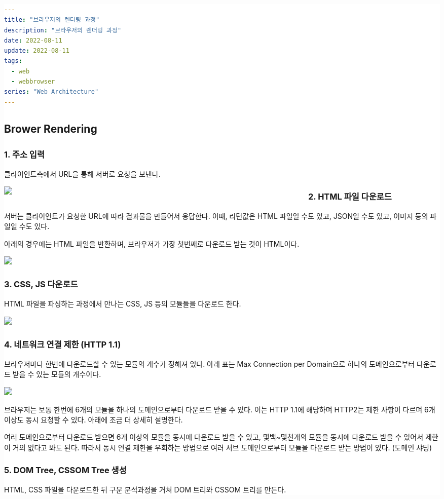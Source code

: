 ```yaml
---
title: "브라우저의 렌더링 과정"
description: "브라우저의 렌더링 과정"
date: 2022-08-11
update: 2022-08-11
tags:
  - web
  - webbrowser
series: "Web Architecture"
---
```


## Brower Rendering

### 1. 주소 입력

클라이언트측에서 URL을 통해 서버로 요청을 보낸다.

<img src="https://images.velog.io/images/bumsu0211/post/a9db8eaf-7c20-431d-872b-c8342c99ed41/Untitled%201.png" width="600" align="left" />

### 2. HTML 파일 다운로드

서버는 클라이언트가 요청한 URL에 따라 결과물을 만들어서 응답한다. 이때, 리턴값은 HTML 파일일 수도 있고, JSON일 수도 있고, 이미지 등의 파일일 수도 있다.

아래의 경우에는 HTML 파일을 반환하며, 브라우저가 가장 첫번째로 다운로드 받는 것이 HTML이다.

<img src="https://images.velog.io/images/bumsu0211/post/b2e69eaa-2f6d-4567-a1c9-d4c28a2a47f1/%E1%84%89%E1%85%B3%E1%84%8F%E1%85%B3%E1%84%85%E1%85%B5%E1%86%AB%E1%84%89%E1%85%A3%E1%86%BA_2021-09-04_%E1%84%8B%E1%85%A9%E1%84%92%E1%85%AE_10.42.31.png" width="900" />

### 3. CSS, JS 다운로드

HTML 파일을 파싱하는 과정에서 만나는 CSS, JS 등의 모듈들을 다운로드 한다.

<img src="https://images.velog.io/images/bumsu0211/post/23eea083-3978-4860-a7e8-3c6c435ae12f/%E1%84%89%E1%85%B3%E1%84%8F%E1%85%B3%E1%84%85%E1%85%B5%E1%86%AB%E1%84%89%E1%85%A3%E1%86%BA_2021-09-04_%E1%84%8B%E1%85%A9%E1%84%92%E1%85%AE_10.47.45.png" width="950" />

### 4. 네트워크 연결 제한 (HTTP 1.1)

브라우저마다 한번에 다운로드할 수 있는 모듈의 개수가 정해져 있다. 아래 표는 Max Connection per Domain으로 하나의 도메인으로부터 다운로드 받을 수 있는 모듈의 개수이다.

<img src="https://images.velog.io/images/bumsu0211/post/b0b9c1c2-99b5-4887-b3f7-d0ff9c17dadf/Untitled%202.png" width="300"  />

브라우저는 보통 한번에 6개의 모듈을 하나의 도메인으로부터 다운로드 받을 수 있다. 이는 HTTP 1.1에 해당하며 HTTP2는 제한 사항이 다르며 6개 이상도 동시 요청할 수 있다. 아래에 조금 더 상세히 설명한다.

여러 도메인으로부터 다운로드 받으면 6개 이상의 모듈을 동시에 다운로드 받을 수 있고, 몇백~몇천개의 모듈을 동시에 다운로드 받을 수 있어서 제한이 거의 없다고 봐도 된다. 따라서 동시 연결 제한을 우회하는 방법으로 여러 서브 도메인으로부터 모듈을 다운로드 받는 방법이 있다. (도메인 샤딩)

### 5. DOM Tree, CSSOM Tree 생성

HTML, CSS 파일을 다운로드한 뒤 구문 분석과정을 거쳐 DOM 트리와 CSSOM 트리를 만든다.

